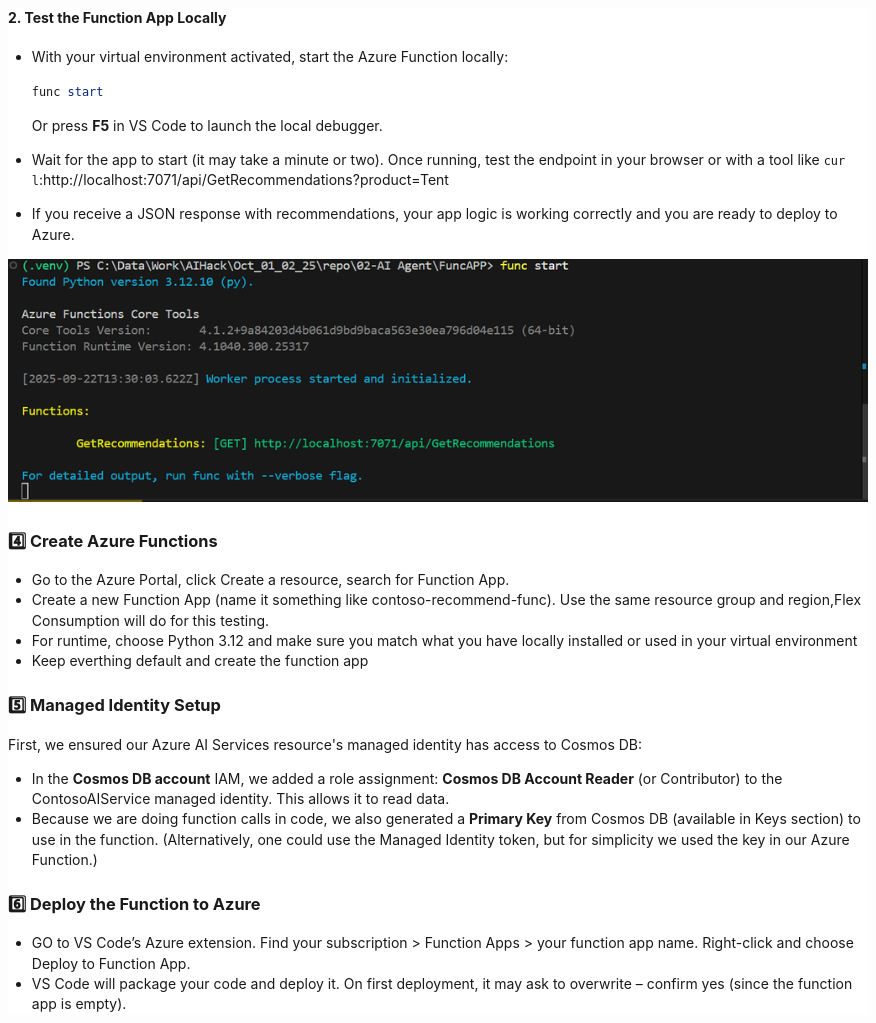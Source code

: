 #### 2. Test the Function App Locally

- With your virtual environment activated, start the Azure Function locally:

    ```powershell
    func start
    ```

    Or press **F5** in VS Code to launch the local debugger.
- Wait for the app to start (it may take a minute or two). Once running, test the endpoint in your browser or with a tool like `curl`:http://localhost:7071/api/GetRecommendations?product=Tent
    
- If you receive a JSON response with recommendations, your app logic is working correctly and you are ready to deploy to Azure.

![Func App VSCode local testing](<Reference Pictures/functionapp_v1_localtest.png>)

### 4️⃣ Create Azure Functions
- Go to the Azure Portal, click Create a resource, search for Function App.
- Create a new Function App (name it something like contoso-recommend-func). Use the same resource group and region,Flex Consumption will do for this testing.
- For runtime, choose Python 3.12 and make sure you match what you have locally installed or used in your virtual environment
- Keep everthing default and create the function app


### 5️⃣ Managed Identity Setup
First, we ensured our Azure AI Services resource's managed identity has access to Cosmos DB:
   - In the **Cosmos DB account** IAM, we added a role assignment: **Cosmos DB Account Reader** (or Contributor) to the ContosoAIService managed identity. This allows it to read data.  
   - Because we are doing function calls in code, we also generated a **Primary Key** from Cosmos DB (available in Keys section) to use in the function. (Alternatively, one could use the Managed Identity token, but for simplicity we used the key in our Azure Function.)

### 6️⃣ Deploy the Function to Azure
- GO to VS Code’s Azure extension. Find your subscription > Function Apps > your function app name. Right-click and choose Deploy to Function App.
- VS Code will package your code and deploy it. On first deployment, it may ask to overwrite – confirm yes (since the function app is empty).
